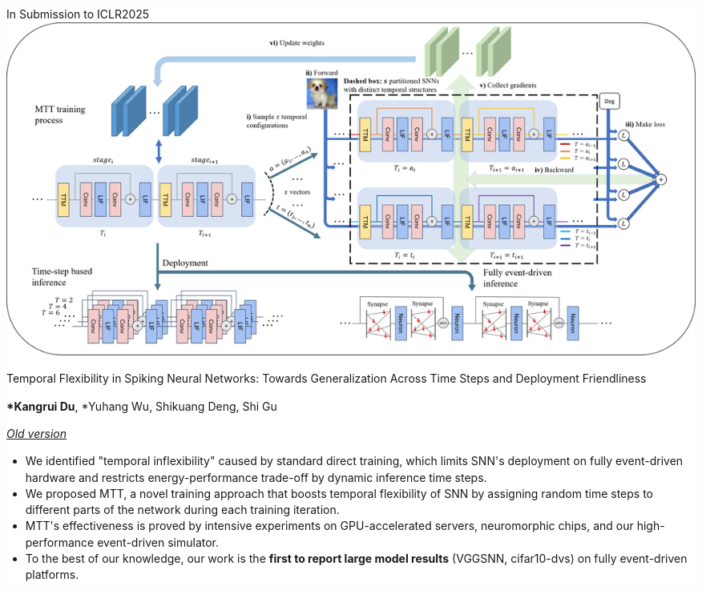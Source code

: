 <div class='paper-box'><div class='paper-box-image'><div><div class="badge">In Submission to ICLR2025</div><img src='images/Fig1_neurips2024.png' alt="sym" width="100%"></div></div>

<div class='paper-box-text' markdown="1">

Temporal Flexibility in Spiking Neural Networks: Towards Generalization Across Time Steps and Deployment Friendliness

**\*Kangrui Du**, \*Yuhang Wu, Shikuang Deng, Shi Gu

[*Old version*](https://openreview.net/forum?id=RmQAKu1wCe) <strong><span class='show_paper_citations' data='DhtAFkwAAAAJ:ALROH1vI_8AC'></span></strong>
- We identified "temporal inflexibility" caused by standard direct training, which limits SNN's deployment on fully event-driven hardware and restricts energy-performance trade-off by dynamic inference time steps.
- We proposed MTT, a novel training approach that boosts temporal flexibility of SNN by assigning random time steps to different parts of the network during each training iteration.
- MTT's effectiveness is proved by intensive experiments on GPU-accelerated servers, neuromorphic chips, and our high-performance event-driven simulator.
- To the best of our knowledge, our work is the **first to report large model results** (VGGSNN, cifar10-dvs) on fully event-driven platforms.

</div>
</div>

